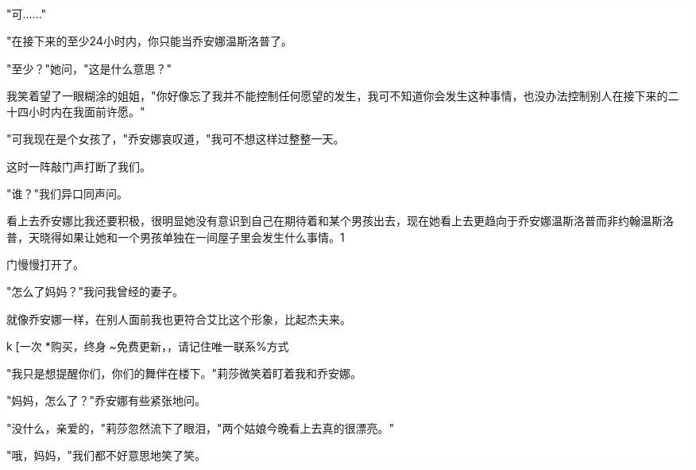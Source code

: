 

"可......"





"在接下来的至少24小时内，你只能当乔安娜温斯洛普了。





"至少？"她问，"这是什么意思？"





我笑着望了一眼糊涂的姐姐，"你好像忘了我并不能控制任何愿望的发生，我可不知道你会发生这种事情，也没办法控制别人在接下来的二十四小时内在我面前许愿。"



"可我现在是个女孩了，"乔安娜哀叹道，"我可不想这样过整整一天。





这时一阵敲门声打断了我们。





"谁？"我们异口同声问。





看上去乔安娜比我还要积极，很明显她没有意识到自己在期待着和某个男孩出去，现在她看上去更趋向于乔安娜温斯洛普而非约翰温斯洛普，天晓得如果让她和一个男孩单独在一间屋子里会发生什么事情。1





门慢慢打开了。



"怎么了妈妈？"我问我曾经的妻子。





就像乔安娜一样，在别人面前我也更符合艾比这个形象，比起杰夫来。



k [一次 *购买，终身 ~免费更新，，请记住唯一联系%方式



"我只是想提醒你们，你们的舞伴在楼下。"莉莎微笑着盯着我和乔安娜。



"妈妈，怎么了？"乔安娜有些紧张地问。



"没什么，亲爱的，"莉莎忽然流下了眼泪，"两个姑娘今晚看上去真的很漂亮。"



"哦，妈妈，"我们都不好意思地笑了笑。
